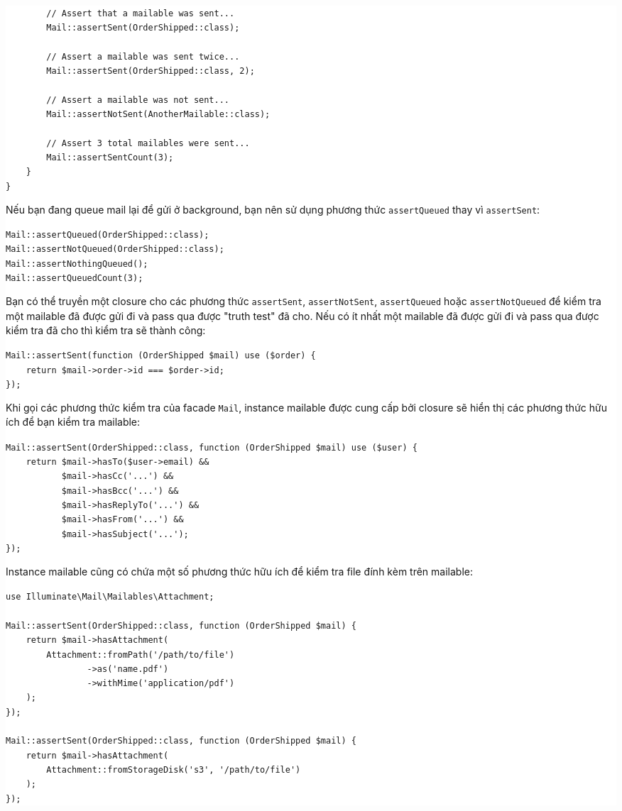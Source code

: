             // Assert that a mailable was sent...
            Mail::assertSent(OrderShipped::class);

            // Assert a mailable was sent twice...
            Mail::assertSent(OrderShipped::class, 2);

            // Assert a mailable was not sent...
            Mail::assertNotSent(AnotherMailable::class);

            // Assert 3 total mailables were sent...
            Mail::assertSentCount(3);
        }
    }

Nếu bạn đang queue mail lại để gửi ở background, bạn nên sử dụng phương thức `assertQueued` thay vì `assertSent`:

    Mail::assertQueued(OrderShipped::class);
    Mail::assertNotQueued(OrderShipped::class);
    Mail::assertNothingQueued();
    Mail::assertQueuedCount(3);

Bạn có thể truyền một closure cho các phương thức `assertSent`, `assertNotSent`, `assertQueued` hoặc `assertNotQueued` để kiểm tra một mailable đã được gửi đi và pass qua được "truth test" đã cho. Nếu có ít nhất một mailable đã được gửi đi và pass qua được kiểm tra đã cho thì kiểm tra sẽ thành công:

    Mail::assertSent(function (OrderShipped $mail) use ($order) {
        return $mail->order->id === $order->id;
    });

Khi gọi các phương thức kiểm tra của facade `Mail`, instance mailable  được cung cấp bởi closure sẽ hiển thị các phương thức hữu ích để bạn kiểm tra mailable:

    Mail::assertSent(OrderShipped::class, function (OrderShipped $mail) use ($user) {
        return $mail->hasTo($user->email) &&
               $mail->hasCc('...') &&
               $mail->hasBcc('...') &&
               $mail->hasReplyTo('...') &&
               $mail->hasFrom('...') &&
               $mail->hasSubject('...');
    });

Instance mailable cũng có chứa một số phương thức hữu ích để kiểm tra file đính kèm trên mailable:

    use Illuminate\Mail\Mailables\Attachment;

    Mail::assertSent(OrderShipped::class, function (OrderShipped $mail) {
        return $mail->hasAttachment(
            Attachment::fromPath('/path/to/file')
                    ->as('name.pdf')
                    ->withMime('application/pdf')
        );
    });

    Mail::assertSent(OrderShipped::class, function (OrderShipped $mail) {
        return $mail->hasAttachment(
            Attachment::fromStorageDisk('s3', '/path/to/file')
        );
    });

